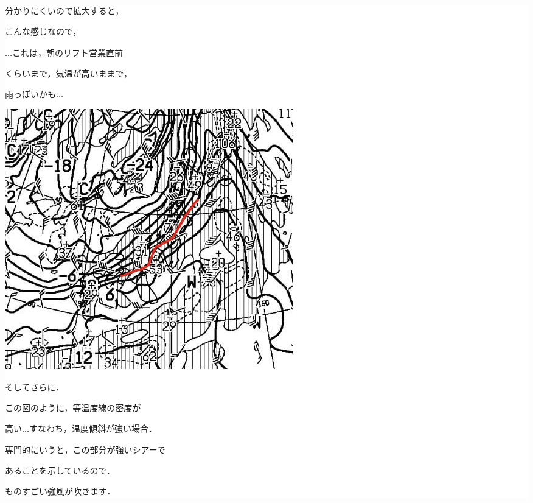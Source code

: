 


分かりにくいので拡大すると，


こんな感じなので，


…これは，朝のリフト営業直前


くらいまで，気温が高いままで，


雨っぽいかも…




![aef172b0e8051429a26c56c4658442ba.jpg](images/aef172b0e8051429a26c56c4658442ba.jpg)




そしてさらに．


この図のように，等温度線の密度が


高い…すなわち，温度傾斜が強い場合．


専門的にいうと，この部分が強いシアーで


あることを示しているので．


ものすごい強風が吹きます．

